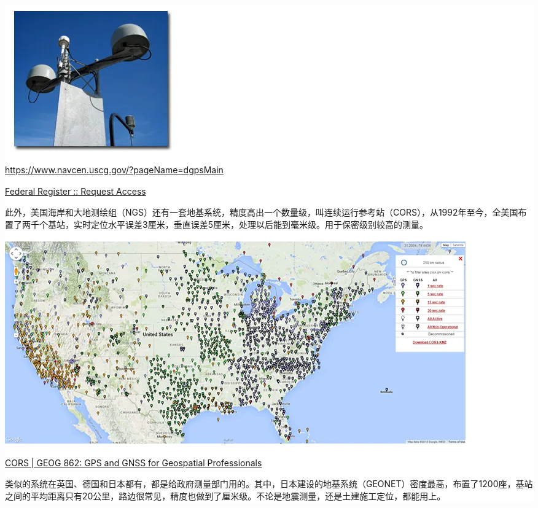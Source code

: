 ![](/images/btnews/btnews/0101_0200/0113/image8.webp)

<https://www.navcen.uscg.gov/?pageName=dgpsMain>

[Federal Register :: Request Access](https://www.federalregister.gov/documents/2018/03/21/2018-05684/discontinuance-of-the-nationwide-differential-global-positioning-system-ndgps)

此外，美国海岸和大地测绘组（NGS）还有一套地基系统，精度高出一个数量级，叫连续运行参考站（CORS），从1992年至今，全美国布置了两千个基站，实时定位水平误差3厘米，垂直误差5厘米，处理以后能到毫米级。用于保密级别较高的测量。

![](/images/btnews/btnews/0101_0200/0113/image9.webp)

[CORS \| GEOG 862: GPS and GNSS for Geospatial Professionals](https://www.e-education.psu.edu/geog862/node/1805)

类似的系统在英国、德国和日本都有，都是给政府测量部门用的。其中，日本建设的地基系统（GEONET）密度最高，布置了1200座，基站之间的平均距离只有20公里，路边很常见，精度也做到了厘米级。不论是地震测量，还是土建施工定位，都能用上。
